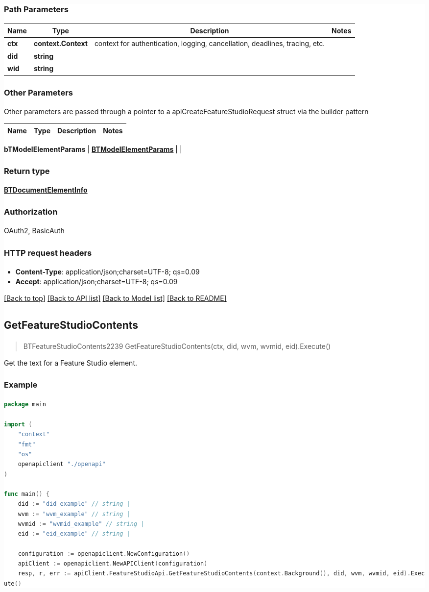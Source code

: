 ### Path Parameters


Name | Type | Description  | Notes
------------- | ------------- | ------------- | -------------
**ctx** | **context.Context** | context for authentication, logging, cancellation, deadlines, tracing, etc.
**did** | **string** |  | 
**wid** | **string** |  | 

### Other Parameters

Other parameters are passed through a pointer to a apiCreateFeatureStudioRequest struct via the builder pattern


Name | Type | Description  | Notes
------------- | ------------- | ------------- | -------------


 **bTModelElementParams** | [**BTModelElementParams**](BTModelElementParams.md) |  | 

### Return type

[**BTDocumentElementInfo**](BTDocumentElementInfo.md)

### Authorization

[OAuth2](../README.md#OAuth2), [BasicAuth](../README.md#BasicAuth)

### HTTP request headers

- **Content-Type**: application/json;charset=UTF-8; qs=0.09
- **Accept**: application/json;charset=UTF-8; qs=0.09

[[Back to top]](#) [[Back to API list]](../README.md#documentation-for-api-endpoints)
[[Back to Model list]](../README.md#documentation-for-models)
[[Back to README]](../README.md)


## GetFeatureStudioContents

> BTFeatureStudioContents2239 GetFeatureStudioContents(ctx, did, wvm, wvmid, eid).Execute()

Get the text for a Feature Studio element.

### Example

```go
package main

import (
    "context"
    "fmt"
    "os"
    openapiclient "./openapi"
)

func main() {
    did := "did_example" // string | 
    wvm := "wvm_example" // string | 
    wvmid := "wvmid_example" // string | 
    eid := "eid_example" // string | 

    configuration := openapiclient.NewConfiguration()
    apiClient := openapiclient.NewAPIClient(configuration)
    resp, r, err := apiClient.FeatureStudioApi.GetFeatureStudioContents(context.Background(), did, wvm, wvmid, eid).Execute()
```